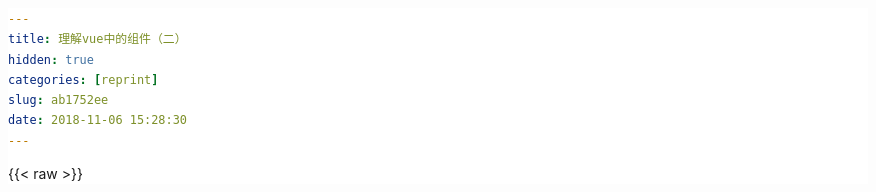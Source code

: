 ```yaml
---
title: 理解vue中的组件（二）
hidden: true
categories: [reprint]
slug: ab1752ee
date: 2018-11-06 15:28:30
---
```


{{< raw >}}